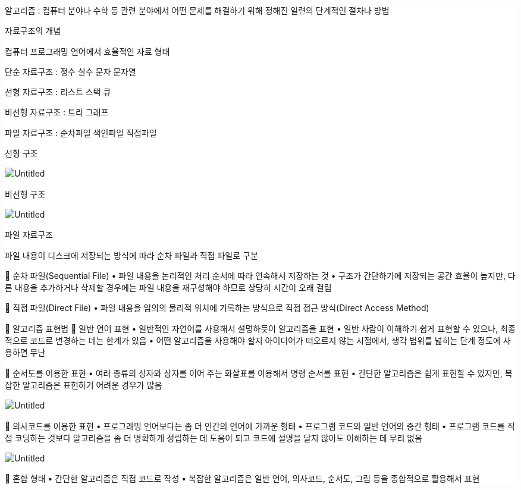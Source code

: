 알고리즘 : 컴퓨터 분야나 수학 등 관련 분야에서 어떤 문제를 해결하기 위해 정해진 일련의 단계적인 절차나 방법

자료구조의 개념

컴퓨터 프로그래밍 언어에서 효율적인 자료 형태

단순 자료구조 : 정수 실수 문자 문자열

선형 자료구조 : 리스트 스택 큐

비선형 자료구조 : 트리 그래프

파일 자료구조 : 순차파일 색인파일 직접파일

선형 구조

![Untitled](https://s3-us-west-2.amazonaws.com/secure.notion-static.com/7282dafc-1fe0-4474-8d10-88c7e7cc9884/Untitled.png)

비선형 구조

![Untitled](https://s3-us-west-2.amazonaws.com/secure.notion-static.com/51882756-4b09-4299-add5-01091d100769/Untitled.png)

파일 자료구조

파일 내용이 디스크에 저장되는 방식에 따라 순차 파일과 직접 파일로 구분

 순차 파일(Sequential File)
• 파일 내용을 논리적인 처리 순서에 따라 연속해서 저장하는 것
• 구조가 간단하기에 저장되는 공간 효율이 높지만, 다른 내용을 추가하거나 삭제할 경우에는 파일
내용을 재구성해야 하므로 상당히 시간이 오래 걸림

 직접 파일(Direct File)
• 파일 내용을 임의의 물리적 위치에 기록하는 방식으로 직접 접근 방식(Direct Access Method)

 알고리즘 표현법
 일반 언어 표현
• 일반적인 자연어를 사용해서 설명하듯이 알고리즘을 표현
• 일반 사람이 이해하기 쉽게 표현할 수 있으나, 최종적으로 코드로 변경하는 데는 한계가 있음
• 어떤 알고리즘을 사용해야 할지 아이디어가 떠오르지 않는 시점에서, 생각 범위를 넓히는 단계
정도에 사용하면 무난

 순서도를 이용한 표현
• 여러 종류의 상자와 상자를 이어 주는 화살표를 이용해서 명령 순서를 표현
• 간단한 알고리즘은 쉽게 표현할 수 있지만, 복잡한 알고리즘은 표현하기 어려운 경우가 많음

![Untitled](https://s3-us-west-2.amazonaws.com/secure.notion-static.com/23d38b4d-3bfd-4238-a7a1-deb006353595/Untitled.png)

 의사코드를 이용한 표현
• 프로그래밍 언어보다는 좀 더 인간의 언어에 가까운 형태
• 프로그램 코드와 일반 언어의 중간 형태
• 프로그램 코드를 직접 코딩하는 것보다 알고리즘을 좀 더 명확하게 정립하는 데 도움이 되고 코드에
설명을 달지 않아도 이해하는 데 무리 없음

![Untitled](https://s3-us-west-2.amazonaws.com/secure.notion-static.com/42dd4339-f800-4a76-aa11-05e0045d6c9b/Untitled.png)

 혼합 형태
• 간단한 알고리즘은 직접 코드로 작성
• 복잡한 알고리즘은 일반 언어, 의사코드, 순서도, 그림 등을 종합적으로 활용해서 표현
